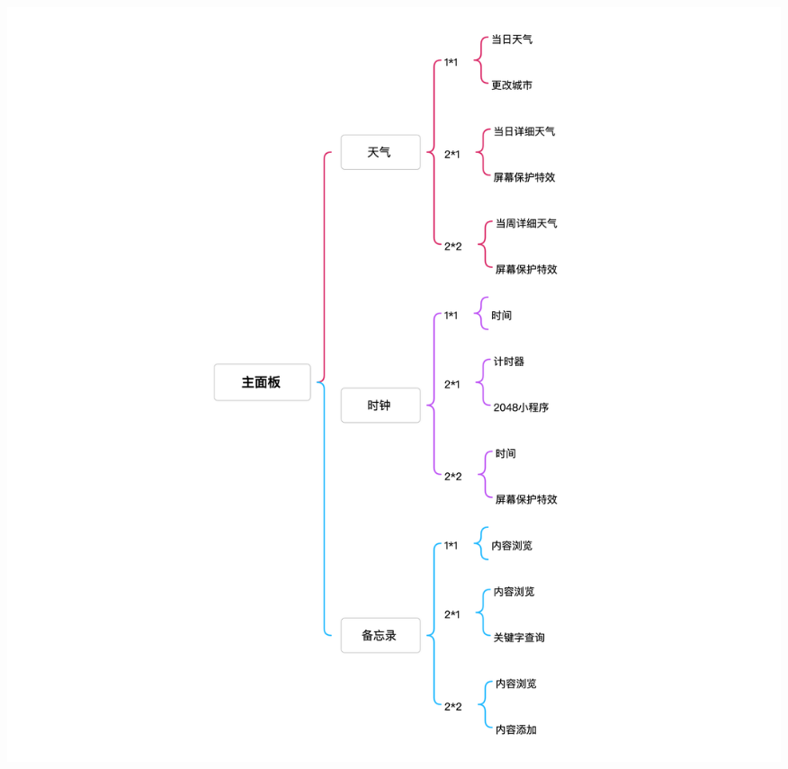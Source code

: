 <div align=center><img src="https://github.com/littlebrotherdog/desktop-gadgets-in-uos/blob/main/display/%E7%B3%BB%E7%BB%9F%E6%A1%86%E6%9E%B6.jpg" alt="系统框架" width = 50% height = 50% /></div>
